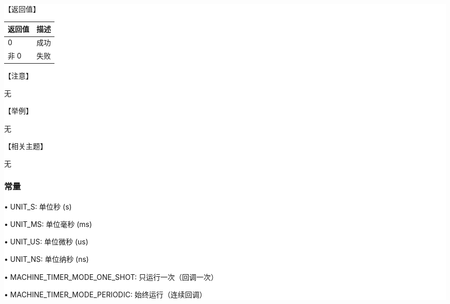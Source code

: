 【返回值】

| 返回值  | 描述                            |
|---------|---------------------------------|
| 0       | 成功                          |
| 非 0    | 失败 |

【注意】

无

【举例】

无

【相关主题】

无

### 常量

• UNIT_S: 单位秒 (s)

• UNIT_MS: 单位毫秒 (ms)

• UNIT_US: 单位微秒 (us)

• UNIT_NS: 单位纳秒 (ns)

• MACHINE_TIMER_MODE_ONE_SHOT: 只运行一次（回调一次）

• MACHINE_TIMER_MODE_PERIODIC: 始终运行（连续回调）
